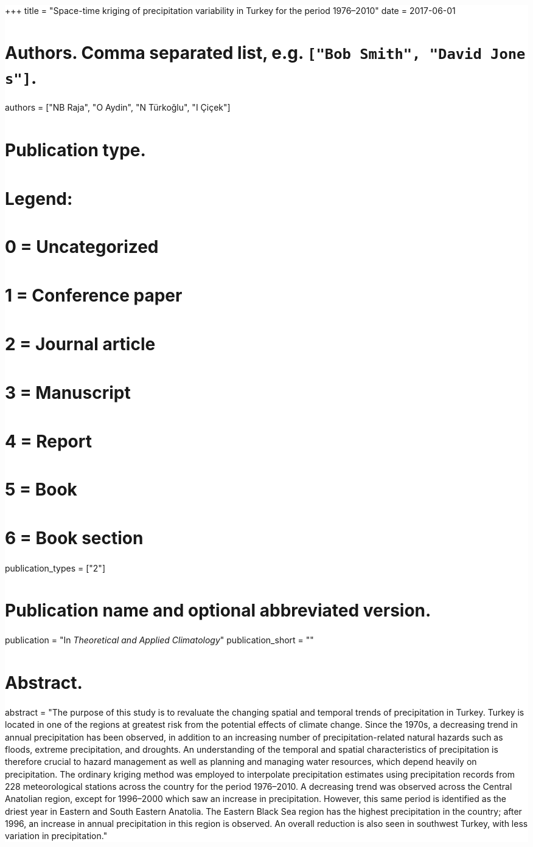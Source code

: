 +++
title = "Space-time kriging of precipitation variability in Turkey for the period 1976–2010"
date = 2017-06-01

# Authors. Comma separated list, e.g. `["Bob Smith", "David Jones"]`.
authors = ["NB Raja", "O Aydin", "N Türkoğlu", "I Çiçek"]

# Publication type.
# Legend:
# 0 = Uncategorized
# 1 = Conference paper
# 2 = Journal article
# 3 = Manuscript
# 4 = Report
# 5 = Book
# 6 = Book section
publication_types = ["2"]

# Publication name and optional abbreviated version.
publication = "In *Theoretical and Applied Climatology*"
publication_short = ""

# Abstract.
abstract = "The purpose of this study is to revaluate the changing spatial and temporal trends of precipitation in Turkey. Turkey is located in one of the regions at greatest risk from the potential effects of climate change. Since the 1970s, a decreasing trend in annual precipitation has been observed, in addition to an increasing number of precipitation-related natural hazards such as floods, extreme precipitation, and droughts. An understanding of the temporal and spatial characteristics of precipitation is therefore crucial to hazard management as well as planning and managing water resources, which depend heavily on precipitation. The ordinary kriging method was employed to interpolate precipitation estimates using precipitation records from 228 meteorological stations across the country for the period 1976–2010. A decreasing trend was observed across the Central Anatolian region, except for 1996–2000 which saw an increase in precipitation. However, this same period is identified as the driest year in Eastern and South Eastern Anatolia. The Eastern Black Sea region has the highest precipitation in the country; after 1996, an increase in annual precipitation in this region is observed. An overall reduction is also seen in southwest Turkey, with less variation in precipitation."

